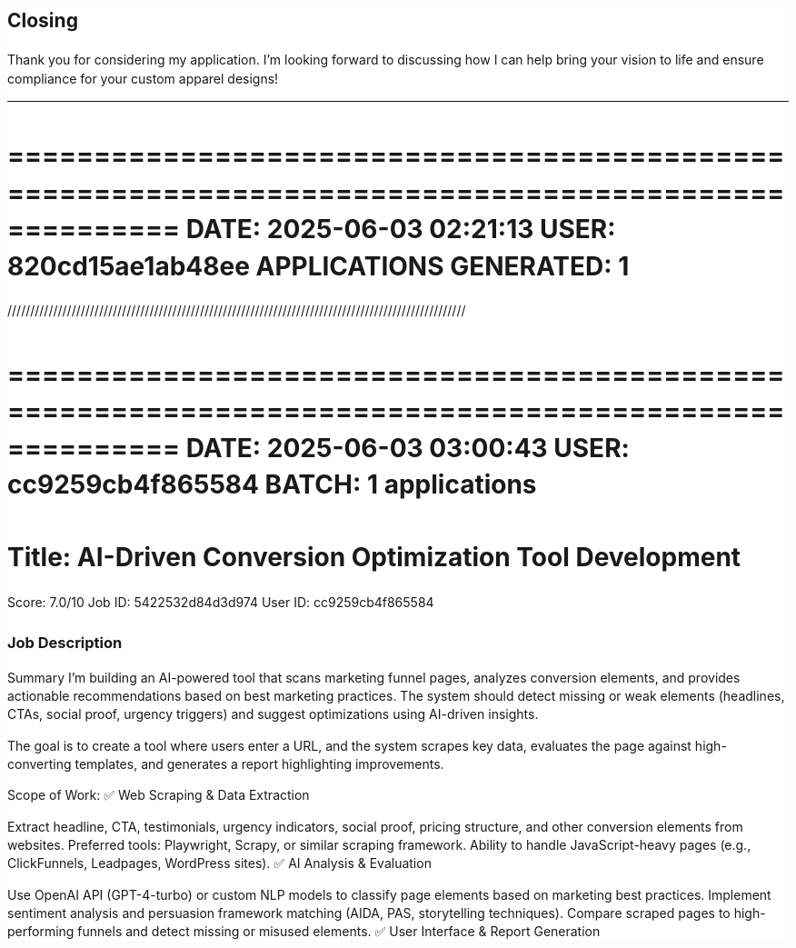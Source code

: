 ## Closing
Thank you for considering my application. I’m looking forward to discussing how I can help bring your vision to life and ensure compliance for your custom apparel designs!

--------------------------------------------------------------------------------



====================================================================================================
DATE: 2025-06-03 02:21:13
USER: 820cd15ae1ab48ee
APPLICATIONS GENERATED: 1
====================================================================================================

////////////////////////////////////////////////////////////////////////////////////////////////////


====================================================================================================
DATE: 2025-06-03 03:00:43
USER: cc9259cb4f865584
BATCH: 1 applications
====================================================================================================

# Title: AI-Driven Conversion Optimization Tool Development
Score: 7.0/10
Job ID: 5422532d84d3d974
User ID: cc9259cb4f865584

### Job Description
Summary
I’m building an AI-powered tool that scans marketing funnel pages, analyzes conversion elements, and provides actionable recommendations based on best marketing practices. The system should detect missing or weak elements (headlines, CTAs, social proof, urgency triggers) and suggest optimizations using AI-driven insights.

The goal is to create a tool where users enter a URL, and the system scrapes key data, evaluates the page against high-converting templates, and generates a report highlighting improvements.

Scope of Work:
✅ Web Scraping & Data Extraction

Extract headline, CTA, testimonials, urgency indicators, social proof, pricing structure, and other conversion elements from websites.
Preferred tools: Playwright, Scrapy, or similar scraping framework.
Ability to handle JavaScript-heavy pages (e.g., ClickFunnels, Leadpages, WordPress sites).
✅ AI Analysis & Evaluation

Use OpenAI API (GPT-4-turbo) or custom NLP models to classify page elements based on marketing best practices.
Implement sentiment analysis and persuasion framework matching (AIDA, PAS, storytelling techniques).
Compare scraped pages to high-performing funnels and detect missing or misused elements.
✅ User Interface & Report Generation
